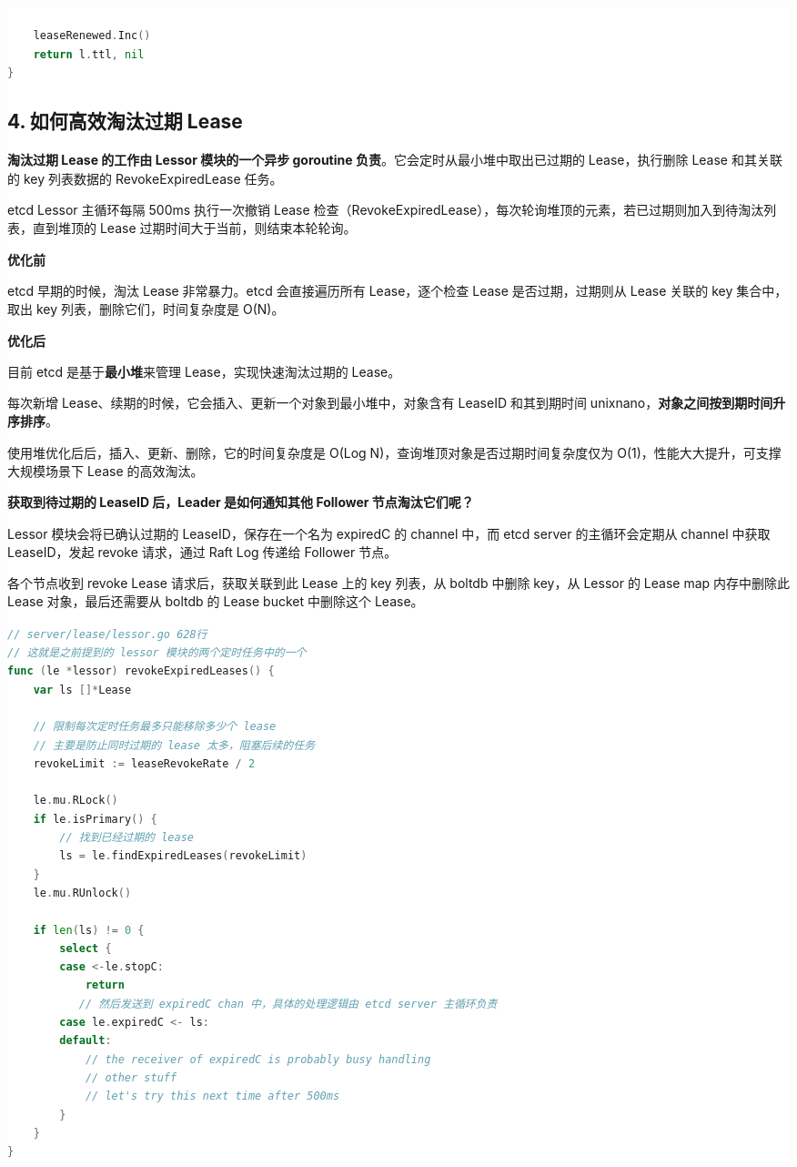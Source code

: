 ```go

	leaseRenewed.Inc()
	return l.ttl, nil
}

```



## 4. 如何高效淘汰过期 Lease

**淘汰过期 Lease 的工作由 Lessor 模块的一个异步 goroutine 负责**。它会定时从最小堆中取出已过期的 Lease，执行删除 Lease 和其关联的 key 列表数据的 RevokeExpiredLease 任务。

etcd Lessor 主循环每隔 500ms 执行一次撤销 Lease 检查（RevokeExpiredLease），每次轮询堆顶的元素，若已过期则加入到待淘汰列表，直到堆顶的 Lease 过期时间大于当前，则结束本轮轮询。

**优化前**

etcd 早期的时候，淘汰 Lease 非常暴力。etcd 会直接遍历所有 Lease，逐个检查 Lease 是否过期，过期则从 Lease 关联的 key 集合中，取出 key 列表，删除它们，时间复杂度是 O(N)。

**优化后**

目前 etcd 是基于**最小堆**来管理 Lease，实现快速淘汰过期的 Lease。

每次新增 Lease、续期的时候，它会插入、更新一个对象到最小堆中，对象含有 LeaseID 和其到期时间 unixnano，**对象之间按到期时间升序排序**。

使用堆优化后后，插入、更新、删除，它的时间复杂度是 O(Log N)，查询堆顶对象是否过期时间复杂度仅为 O(1)，性能大大提升，可支撑大规模场景下 Lease 的高效淘汰。

**获取到待过期的 LeaseID 后，Leader 是如何通知其他 Follower 节点淘汰它们呢？**

Lessor 模块会将已确认过期的 LeaseID，保存在一个名为 expiredC 的 channel 中，而 etcd server 的主循环会定期从 channel 中获取 LeaseID，发起 revoke 请求，通过 Raft Log 传递给 Follower 节点。

各个节点收到 revoke Lease 请求后，获取关联到此 Lease 上的 key 列表，从 boltdb 中删除 key，从 Lessor 的 Lease map 内存中删除此 Lease 对象，最后还需要从 boltdb 的 Lease bucket 中删除这个 Lease。



```go
// server/lease/lessor.go 628行
// 这就是之前提到的 lessor 模块的两个定时任务中的一个
func (le *lessor) revokeExpiredLeases() {
	var ls []*Lease

	// 限制每次定时任务最多只能移除多少个 lease
    // 主要是防止同时过期的 lease 太多，阻塞后续的任务
	revokeLimit := leaseRevokeRate / 2

	le.mu.RLock()
	if le.isPrimary() {
        // 找到已经过期的 lease
		ls = le.findExpiredLeases(revokeLimit)
	}
	le.mu.RUnlock()

	if len(ls) != 0 {
		select {
		case <-le.stopC:
			return
           // 然后发送到 expiredC chan 中，具体的处理逻辑由 etcd server 主循环负责
		case le.expiredC <- ls:
		default:
			// the receiver of expiredC is probably busy handling
			// other stuff
			// let's try this next time after 500ms
		}
	}
}
```